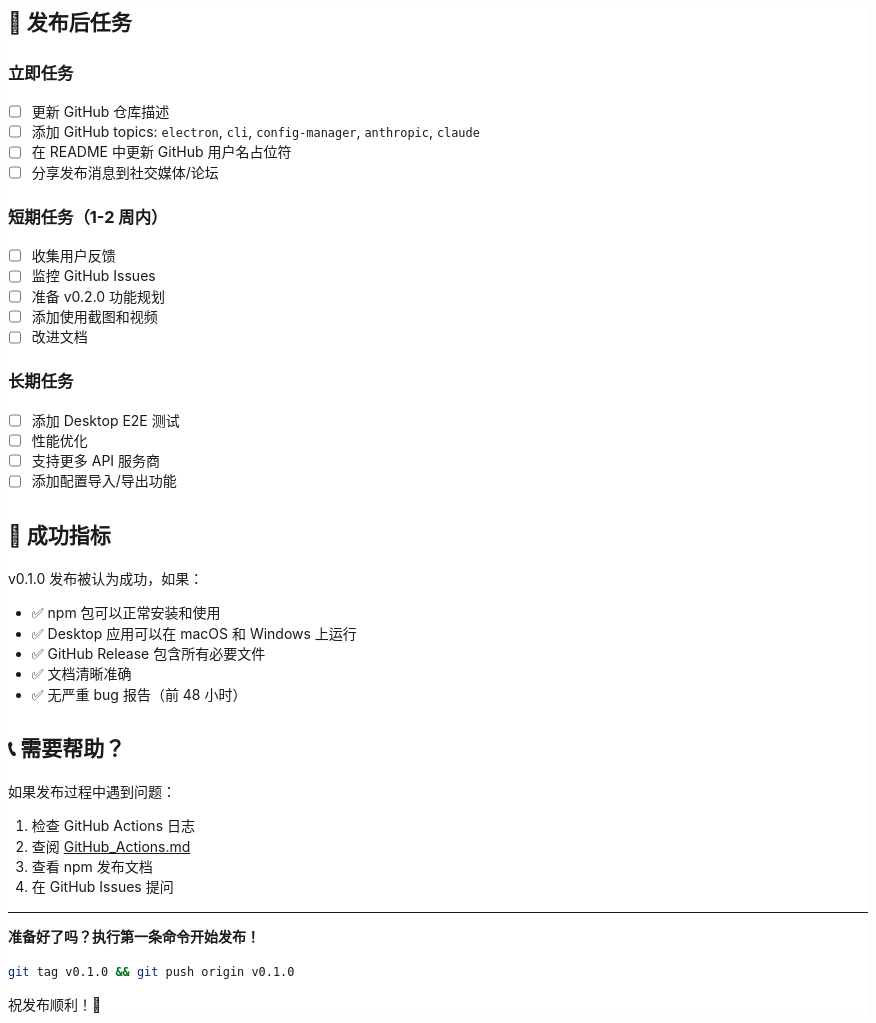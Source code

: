 ## 📝 发布后任务

### 立即任务

- [ ] 更新 GitHub 仓库描述
- [ ] 添加 GitHub topics: `electron`, `cli`, `config-manager`, `anthropic`, `claude`
- [ ] 在 README 中更新 GitHub 用户名占位符
- [ ] 分享发布消息到社交媒体/论坛

### 短期任务（1-2 周内）

- [ ] 收集用户反馈
- [ ] 监控 GitHub Issues
- [ ] 准备 v0.2.0 功能规划
- [ ] 添加使用截图和视频
- [ ] 改进文档

### 长期任务

- [ ] 添加 Desktop E2E 测试
- [ ] 性能优化
- [ ] 支持更多 API 服务商
- [ ] 添加配置导入/导出功能

## 🎯 成功指标

v0.1.0 发布被认为成功，如果：

- ✅ npm 包可以正常安装和使用
- ✅ Desktop 应用可以在 macOS 和 Windows 上运行
- ✅ GitHub Release 包含所有必要文件
- ✅ 文档清晰准确
- ✅ 无严重 bug 报告（前 48 小时）

## 📞 需要帮助？

如果发布过程中遇到问题：

1. 检查 GitHub Actions 日志
2. 查阅 [GitHub_Actions.md](./GitHub_Actions.md)
3. 查看 npm 发布文档
4. 在 GitHub Issues 提问

---

**准备好了吗？执行第一条命令开始发布！**

```bash
git tag v0.1.0 && git push origin v0.1.0
```

祝发布顺利！🎉
